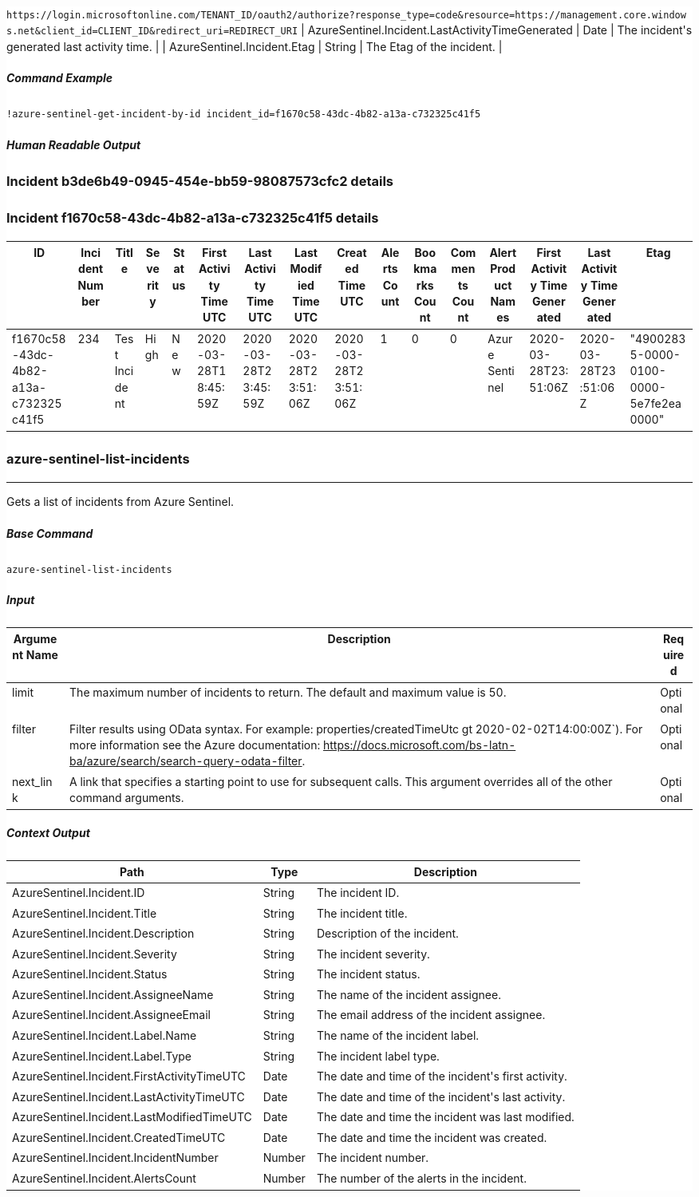 ```https://login.microsoftonline.com/TENANT_ID/oauth2/authorize?response_type=code&resource=https://management.core.windows.net&client_id=CLIENT_ID&redirect_uri=REDIRECT_URI```
| AzureSentinel.Incident.LastActivityTimeGenerated | Date | The incident's generated last activity time. | 
| AzureSentinel.Incident.Etag | String | The Etag of the incident. | 


##### Command Example
```!azure-sentinel-get-incident-by-id incident_id=f1670c58-43dc-4b82-a13a-c732325c41f5```

##### Human Readable Output
### Incident b3de6b49-0945-454e-bb59-98087573cfc2 details
### Incident f1670c58-43dc-4b82-a13a-c732325c41f5 details
|ID|Incident Number|Title|Severity|Status|First Activity Time UTC|Last Activity Time UTC|Last Modified Time UTC|Created Time UTC|Alerts Count|Bookmarks Count|Comments Count|Alert Product Names|First Activity Time Generated|Last Activity Time Generated|Etag|
|---|---|---|---|---|---|---|---|---|---|---|---|---|---|---|---|
| f1670c58-43dc-4b82-a13a-c732325c41f5 | 234 | Test Incident | High | New | 2020-03-28T18:45:59Z | 2020-03-28T23:45:59Z | 2020-03-28T23:51:06Z | 2020-03-28T23:51:06Z | 1 | 0 | 0 | Azure Sentinel | 2020-03-28T23:51:06Z | 2020-03-28T23:51:06Z | "49002835-0000-0100-0000-5e7fe2ea0000" |


### azure-sentinel-list-incidents
***
Gets a list of incidents from Azure Sentinel.


##### Base Command

`azure-sentinel-list-incidents`
##### Input

| **Argument Name** | **Description** | **Required** |
| --- | --- | --- |
| limit | The maximum number of incidents to return. The default and maximum value is 50. | Optional | 
| filter | Filter results using OData syntax. For example: properties/createdTimeUtc gt 2020-02-02T14:00:00Z`). For more information see the Azure documentation: https://docs.microsoft.com/bs-latn-ba/azure/search/search-query-odata-filter. | Optional | 
| next_link | A link that specifies a starting point to use for subsequent calls. This argument overrides all of the other command arguments. | Optional | 


##### Context Output

| **Path** | **Type** | **Description** |
| --- | --- | --- |
| AzureSentinel.Incident.ID | String | The incident ID. | 
| AzureSentinel.Incident.Title | String | The incident title. | 
| AzureSentinel.Incident.Description | String | Description of the incident. | 
| AzureSentinel.Incident.Severity | String | The incident severity. | 
| AzureSentinel.Incident.Status | String | The incident status. | 
| AzureSentinel.Incident.AssigneeName | String | The name of the incident assignee. | 
| AzureSentinel.Incident.AssigneeEmail | String | The email address of the incident assignee. | 
| AzureSentinel.Incident.Label.Name | String | The name of the incident label. | 
| AzureSentinel.Incident.Label.Type | String | The incident label type. | 
| AzureSentinel.Incident.FirstActivityTimeUTC | Date | The date and time of the incident's first activity. | 
| AzureSentinel.Incident.LastActivityTimeUTC | Date | The date and time of the incident's last activity. | 
| AzureSentinel.Incident.LastModifiedTimeUTC | Date | The date and time the incident was last modified. | 
| AzureSentinel.Incident.CreatedTimeUTC | Date | The date and time the incident was created. | 
| AzureSentinel.Incident.IncidentNumber | Number | The incident number. | 
| AzureSentinel.Incident.AlertsCount | Number | The number of the alerts in the incident. | 
```